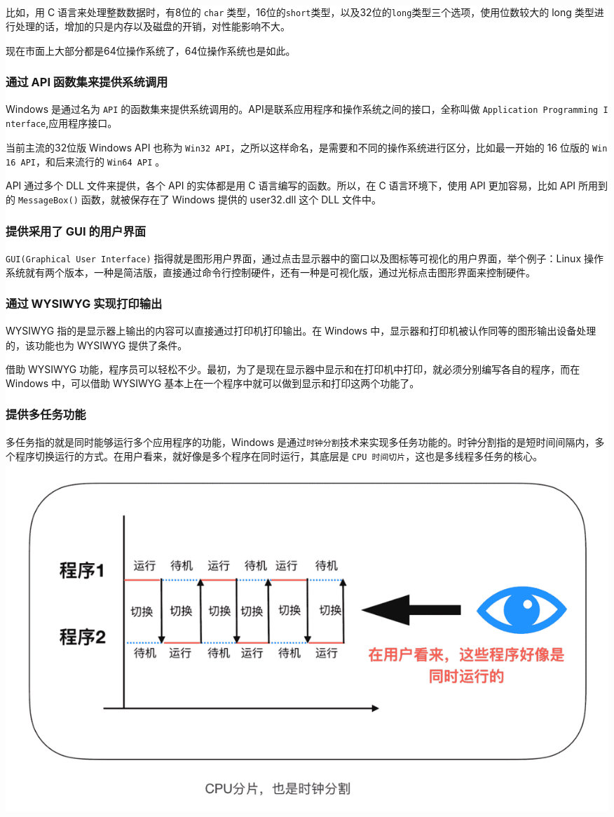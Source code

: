 比如，用 C 语言来处理整数数据时，有8位的 `char` 类型，16位的`short`类型，以及32位的`long`类型三个选项，使用位数较大的 long 类型进行处理的话，增加的只是内存以及磁盘的开销，对性能影响不大。

现在市面上大部分都是64位操作系统了，64位操作系统也是如此。

### 通过 API 函数集来提供系统调用

Windows 是通过名为 `API` 的函数集来提供系统调用的。API是联系应用程序和操作系统之间的接口，全称叫做 `Application Programming Interface`,应用程序接口。

当前主流的32位版 Windows API 也称为 `Win32 API`，之所以这样命名，是需要和不同的操作系统进行区分，比如最一开始的 16 位版的 `Win16 API`，和后来流行的 `Win64 API` 。

API 通过多个 DLL 文件来提供，各个 API 的实体都是用 C 语言编写的函数。所以，在 C 语言环境下，使用 API 更加容易，比如 API 所用到的 `MessageBox()` 函数，就被保存在了 Windows 提供的 user32.dll 这个 DLL 文件中。

### 提供采用了 GUI 的用户界面

`GUI(Graphical User Interface)` 指得就是图形用户界面，通过点击显示器中的窗口以及图标等可视化的用户界面，举个例子：Linux 操作系统就有两个版本，一种是简洁版，直接通过命令行控制硬件，还有一种是可视化版，通过光标点击图形界面来控制硬件。

### 通过 WYSIWYG 实现打印输出

WYSIWYG 指的是显示器上输出的内容可以直接通过打印机打印输出。在 Windows 中，显示器和打印机被认作同等的图形输出设备处理的，该功能也为 WYSIWYG 提供了条件。

借助 WYSIWYG 功能，程序员可以轻松不少。最初，为了是现在显示器中显示和在打印机中打印，就必须分别编写各自的程序，而在 Windows 中，可以借助 WYSIWYG 基本上在一个程序中就可以做到显示和打印这两个功能了。

### 提供多任务功能

多任务指的就是同时能够运行多个应用程序的功能，Windows 是通过`时钟分割`技术来实现多任务功能的。时钟分割指的是短时间间隔内，多个程序切换运行的方式。在用户看来，就好像是多个程序在同时运行，其底层是 `CPU 时间切片`，这也是多线程多任务的核心。

![](img/cbb374dad691816c292f9a9db6acbd63.png)
